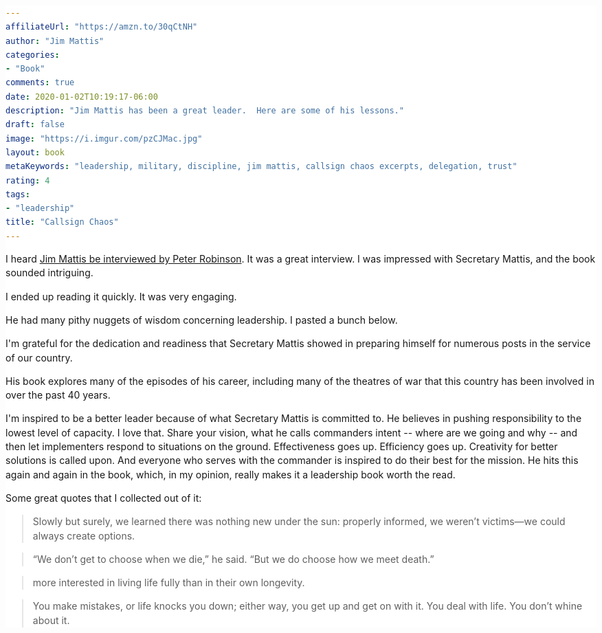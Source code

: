 ```yaml
---
affiliateUrl: "https://amzn.to/30qCtNH"
author: "Jim Mattis"
categories:
- "Book"
comments: true
date: 2020-01-02T10:19:17-06:00
description: "Jim Mattis has been a great leader.  Here are some of his lessons."
draft: false
image: "https://i.imgur.com/pzCJMac.jpg"
layout: book
metaKeywords: "leadership, military, discipline, jim mattis, callsign chaos excerpts, delegation, trust"
rating: 4
tags:
- "leadership"
title: "Callsign Chaos"
---
```


I heard [Jim Mattis be interviewed by Peter Robinson](https://www.youtube.com/watch?v=zlOWx7Ft3SQ&feature=emb_title).  It was a great interview.  I was impressed with Secretary Mattis, and the book sounded intriguing.  

I ended up reading it quickly.  It was very engaging.  

He had many pithy nuggets of wisdom concerning leadership.  I pasted a bunch below.

I'm grateful for the dedication and readiness that Secretary Mattis showed in preparing himself for numerous posts in the service of our country.  

His book explores many of the episodes of his career, including many of the theatres of war that this country has been involved in over the past 40 years.

I'm inspired to be a better leader because of what Secretary Mattis is committed to.  He believes in pushing responsibility to the lowest level of capacity.  I love that.  Share your vision, what he calls commanders intent -- where are we going and why -- and then let implementers respond to situations on the ground.  Effectiveness goes up.  Efficiency goes up.  Creativity for better solutions is called upon.  And everyone who serves with the commander is inspired to do their best for the mission.  He hits this again and again in the book, which, in my opinion, really makes it a leadership book worth the read.



Some great quotes that I collected out of it:

> Slowly but surely, we learned there was nothing new under the sun: properly informed, we weren’t victims—we could always create options.

> “We don’t get to choose when we die,” he said. “But we do choose how we meet death.”

> more interested in living life fully than in their own longevity.

> You make mistakes, or life knocks you down; either way, you get up and get on with it. You deal with life. You don’t whine about it.
